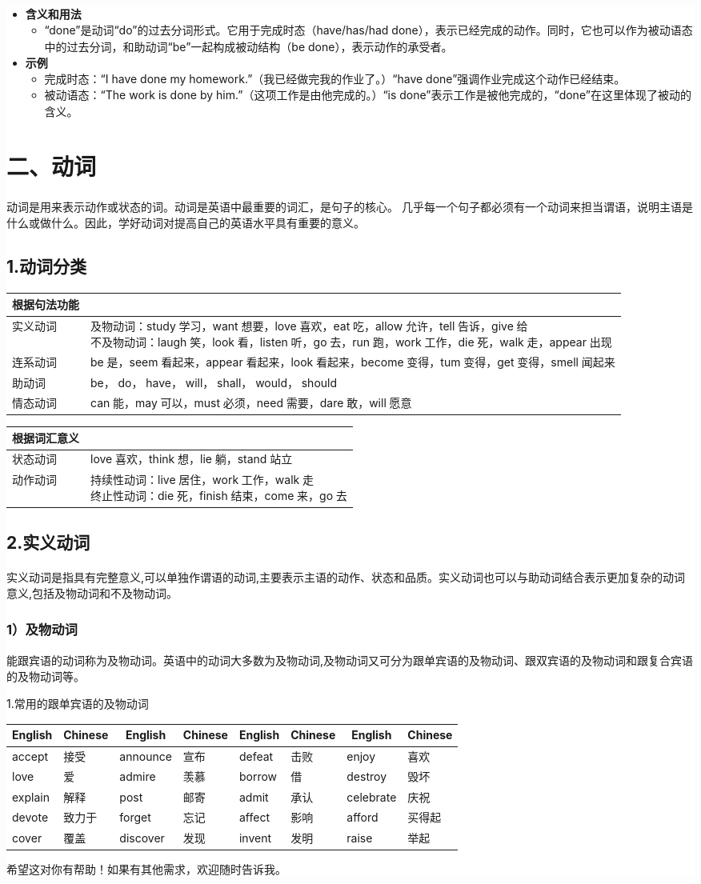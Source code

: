 - **含义和用法**
  - “done”是动词“do”的过去分词形式。它用于完成时态（have/has/had done），表示已经完成的动作。同时，它也可以作为被动语态中的过去分词，和助动词“be”一起构成被动结构（be done），表示动作的承受者。
- **示例**
  - 完成时态：“I have done my homework.”（我已经做完我的作业了。）“have done”强调作业完成这个动作已经结束。
  - 被动语态：“The work is done by him.”（这项工作是由他完成的。）“is done”表示工作是被他完成的，“done”在这里体现了被动的含义。

# 二、动词

动词是用来表示动作或状态的词。动词是英语中最重要的词汇，是句子的核心。 几乎每一个句子都必须有一个动词来担当谓语，说明主语是什么或做什么。因此，学好动词对提高自己的英语水平具有重要的意义。

## 1.动词分类

| 根据句法功能 |                                                              |
| ------------ | ------------------------------------------------------------ |
| 实义动词     | 及物动词：study 学习，want 想要，love 喜欢，eat 吃，allow 允许，tell 告诉，give 给<br />不及物动词：laugh 笑，look 看，listen 听，go 去，run 跑，work 工作，die 死，walk 走，appear 出现 |
| 连系动词     | be 是，seem 看起来，appear 看起来，look 看起来，become 变得，tum 变得，get 变得，smell 闻起来 |
| 助动词       | be， do， have， will， shall， would， should               |
| 情态动词     | can 能，may 可以，must 必须，need 需要，dare 敢，will 愿意   |

| 根据词汇意义 |                                                              |
| ------------ | ------------------------------------------------------------ |
| 状态动词     | love 喜欢，think 想，lie 躺，stand 站立                      |
| 动作动词     | 持续性动词：live 居住，work 工作，walk 走<br />终止性动词：die 死，finish 结束，come 来，go 去 |

## 2.实义动词

实义动词是指具有完整意义,可以单独作谓语的动词,主要表示主语的动作、状态和品质。实义动词也可以与助动词结合表示更加复杂的动词意义,包括及物动词和不及物动词。

### 1）及物动词

能跟宾语的动词称为及物动词。英语中的动词大多数为及物动词,及物动词又可分为跟单宾语的及物动词、跟双宾语的及物动词和跟复合宾语的及物动词等。

1.常用的跟单宾语的及物动词

| English | Chinese | English  | Chinese | English | Chinese | English   | Chinese |
| ------- | ------- | -------- | ------- | ------- | ------- | --------- | ------- |
| accept  | 接受    | announce | 宣布    | defeat  | 击败    | enjoy     | 喜欢    |
| love    | 爱      | admire   | 羡慕    | borrow  | 借      | destroy   | 毁坏    |
| explain | 解释    | post     | 邮寄    | admit   | 承认    | celebrate | 庆祝    |
| devote  | 致力于  | forget   | 忘记    | affect  | 影响    | afford    | 买得起  |
| cover   | 覆盖    | discover | 发现    | invent  | 发明    | raise     | 举起    |

希望这对你有帮助！如果有其他需求，欢迎随时告诉我。
